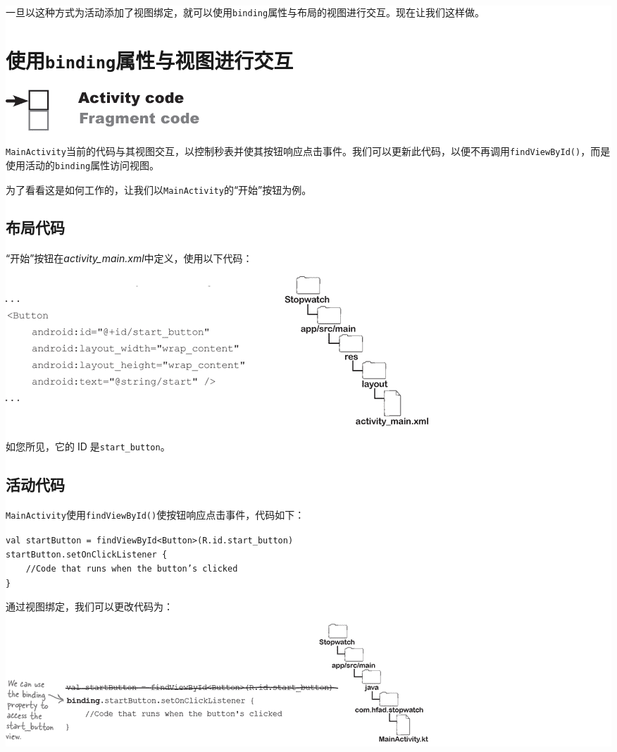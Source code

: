 一旦以这种方式为活动添加了视图绑定，就可以使用`binding`属性与布局的视图进行交互。现在让我们这样做。

# 使用`binding`属性与视图进行交互

![image](img/f0412-01.png)

`MainActivity`当前的代码与其视图交互，以控制秒表并使其按钮响应点击事件。我们可以更新此代码，以便不再调用`findViewById()`，而是使用活动的`binding`属性访问视图。

为了看看这是如何工作的，让我们以`MainActivity`的“开始”按钮为例。

## 布局代码

“开始”按钮在*activity_main.xml*中定义，使用以下代码：

![image](img/f0412-02.png)

如您所见，它的 ID 是`start_button`。

## 活动代码

`MainActivity`使用`findViewById()`使按钮响应点击事件，代码如下：

```
val startButton = findViewById<Button>(R.id.start_button)
startButton.setOnClickListener {
    //Code that runs when the button’s clicked
}
```

通过视图绑定，我们可以更改代码为：

![image](img/f0412-03.png)
